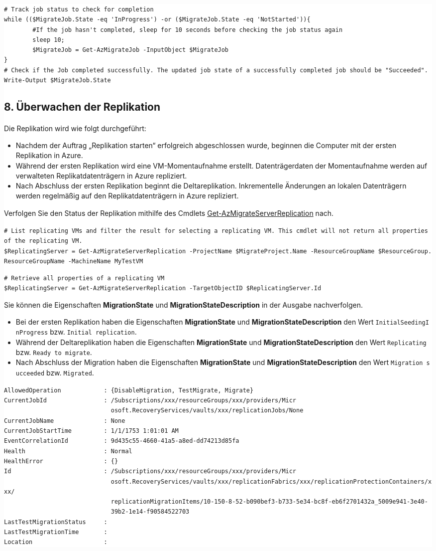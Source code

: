 ```azurepowershell-interactive
# Track job status to check for completion
while (($MigrateJob.State -eq 'InProgress') -or ($MigrateJob.State -eq 'NotStarted')){
        #If the job hasn't completed, sleep for 10 seconds before checking the job status again
        sleep 10;
        $MigrateJob = Get-AzMigrateJob -InputObject $MigrateJob
}
# Check if the Job completed successfully. The updated job state of a successfully completed job should be "Succeeded".
Write-Output $MigrateJob.State
```

## <a name="8-monitor-replication"></a>8. Überwachen der Replikation

Die Replikation wird wie folgt durchgeführt:

- Nachdem der Auftrag „Replikation starten“ erfolgreich abgeschlossen wurde, beginnen die Computer mit der ersten Replikation in Azure.
- Während der ersten Replikation wird eine VM-Momentaufnahme erstellt. Datenträgerdaten der Momentaufnahme werden auf verwalteten Replikatdatenträgern in Azure repliziert.
- Nach Abschluss der ersten Replikation beginnt die Deltareplikation. Inkrementelle Änderungen an lokalen Datenträgern werden regelmäßig auf den Replikatdatenträgern in Azure repliziert.

Verfolgen Sie den Status der Replikation mithilfe des Cmdlets [Get-AzMigrateServerReplication](/powershell/module/az.migrate/get-azmigrateserverreplication) nach.



```azurepowershell-interactive
# List replicating VMs and filter the result for selecting a replicating VM. This cmdlet will not return all properties of the replicating VM.
$ReplicatingServer = Get-AzMigrateServerReplication -ProjectName $MigrateProject.Name -ResourceGroupName $ResourceGroup.ResourceGroupName -MachineName MyTestVM
```
```azurepowershell-interactive
# Retrieve all properties of a replicating VM 
$ReplicatingServer = Get-AzMigrateServerReplication -TargetObjectID $ReplicatingServer.Id
```

Sie können die Eigenschaften **MigrationState** und **MigrationStateDescription** in der Ausgabe nachverfolgen.

- Bei der ersten Replikation haben die Eigenschaften **MigrationState** und **MigrationStateDescription** den Wert `InitialSeedingInProgress` bzw. `Initial replication`.
- Während der Deltareplikation haben die Eigenschaften **MigrationState** und **MigrationStateDescription** den Wert `Replicating` bzw. `Ready to migrate`.
- Nach Abschluss der Migration haben die Eigenschaften **MigrationState** und **MigrationStateDescription** den Wert `Migration succeeded` bzw. `Migrated`.

```Output
AllowedOperation            : {DisableMigration, TestMigrate, Migrate}
CurrentJobId                : /Subscriptions/xxx/resourceGroups/xxx/providers/Micr
                              osoft.RecoveryServices/vaults/xxx/replicationJobs/None
CurrentJobName              : None
CurrentJobStartTime         : 1/1/1753 1:01:01 AM
EventCorrelationId          : 9d435c55-4660-41a5-a8ed-dd74213d85fa
Health                      : Normal
HealthError                 : {}
Id                          : /Subscriptions/xxx/resourceGroups/xxx/providers/Micr
                              osoft.RecoveryServices/vaults/xxx/replicationFabrics/xxx/replicationProtectionContainers/xxx/
                              replicationMigrationItems/10-150-8-52-b090bef3-b733-5e34-bc8f-eb6f2701432a_5009e941-3e40-
                              39b2-1e14-f90584522703
LastTestMigrationStatus     :
LastTestMigrationTime       :
Location                    :
```